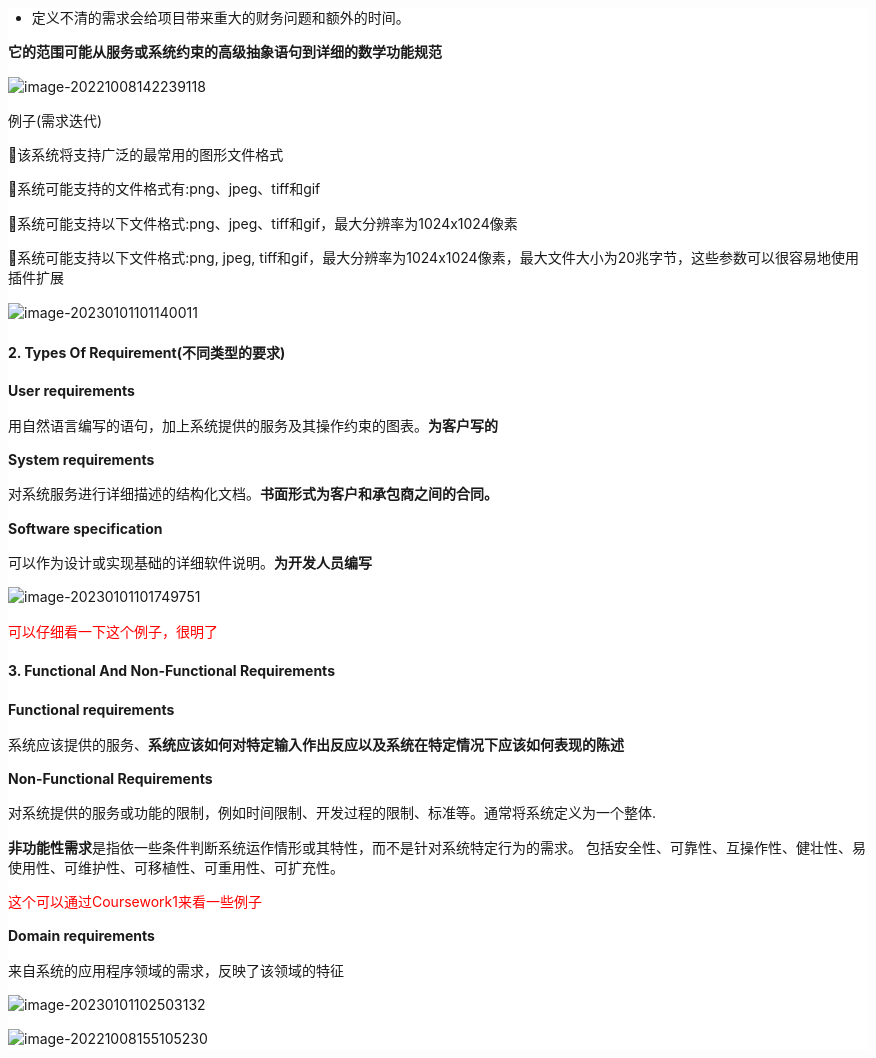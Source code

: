 *  定义不清的需求会给项目带来重大的财务问题和额外的时间。

**它的范围可能从服务或系统约束的高级抽象语句到详细的数学功能规范**

![image-20221008142239118](C:\Users\白木-泽\AppData\Roaming\Typora\typora-user-images\image-20221008142239118.png)

例子(需求迭代)

该系统将支持广泛的最常用的图形文件格式

系统可能支持的文件格式有:png、jpeg、tiff和gif

系统可能支持以下文件格式:png、jpeg、tiff和gif，最大分辨率为1024x1024像素

系统可能支持以下文件格式:png, jpeg, tiff和gif，最大分辨率为1024x1024像素，最大文件大小为20兆字节，这些参数可以很容易地使用插件扩展

![image-20230101101140011](C:\Users\白木-泽\AppData\Roaming\Typora\typora-user-images\image-20230101101140011.png)

#### 2. Types Of Requirement(不同类型的要求)

**User requirements**

用自然语言编写的语句，加上系统提供的服务及其操作约束的图表。**为客户写的**

**System requirements**

对系统服务进行详细描述的结构化文档。**书面形式为客户和承包商之间的合同。**

**Software specification**

可以作为设计或实现基础的详细软件说明。**为开发人员编写**

![image-20230101101749751](C:\Users\白木-泽\AppData\Roaming\Typora\typora-user-images\image-20230101101749751.png)

<font color='red'>可以仔细看一下这个例子，很明了</font>



#### 3. Functional And Non-Functional Requirements

**Functional requirements**

系统应该提供的服务、**系统应该如何对特定输入作出反应以及系统在特定情况下应该如何表现的陈述**

**Non-Functional Requirements**

对系统提供的服务或功能的限制，例如时间限制、开发过程的限制、标准等。通常将系统定义为一个整体.

**非功能性需求**是指依一些条件判断系统运作情形或其特性，而不是针对系统特定行为的需求。
包括安全性、可靠性、互操作性、健壮性、易使用性、可维护性、可移植性、可重用性、可扩充性。

<font color=red>这个可以通过Coursework1来看一些例子</font>

**Domain requirements**

来自系统的应用程序领域的需求，反映了该领域的特征

![image-20230101102503132](C:\Users\白木-泽\AppData\Roaming\Typora\typora-user-images\image-20230101102503132.png)

![image-20221008155105230](C:\Users\白木-泽\AppData\Roaming\Typora\typora-user-images\image-20221008155105230.png)
